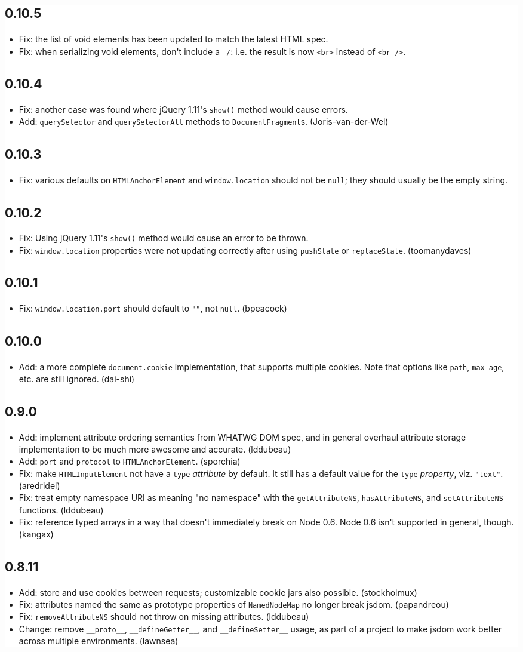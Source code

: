 ## 0.10.5

* Fix: the list of void elements has been updated to match the latest HTML spec.
* Fix: when serializing void elements, don't include a ` /`: i.e. the result is now `<br>` instead of `<br />`.

## 0.10.4

* Fix: another case was found where jQuery 1.11's `show()` method would cause errors.
* Add: `querySelector` and `querySelectorAll` methods to `DocumentFragment`s. (Joris-van-der-Wel)

## 0.10.3

* Fix: various defaults on `HTMLAnchorElement` and `window.location` should not be `null`; they should usually be the empty string.

## 0.10.2

* Fix: Using jQuery 1.11's `show()` method would cause an error to be thrown.
* Fix: `window.location` properties were not updating correctly after using `pushState` or `replaceState`. (toomanydaves)

## 0.10.1

* Fix: `window.location.port` should default to `""`, not `null`. (bpeacock)

## 0.10.0

* Add: a more complete `document.cookie` implementation, that supports multiple cookies. Note that options like `path`, `max-age`, etc. are still ignored. (dai-shi)

## 0.9.0

* Add: implement attribute ordering semantics from WHATWG DOM spec, and in general overhaul attribute storage implementation to be much more awesome and accurate. (lddubeau)
* Add: `port` and `protocol` to `HTMLAnchorElement`. (sporchia)
* Fix: make `HTMLInputElement` not have a `type` *attribute* by default. It still has a default value for the `type` *property*, viz. `"text"`. (aredridel)
* Fix: treat empty namespace URI as meaning "no namespace" with the `getAttributeNS`, `hasAttributeNS`, and `setAttributeNS` functions. (lddubeau)
* Fix: reference typed arrays in a way that doesn't immediately break on Node 0.6. Node 0.6 isn't supported in general, though. (kangax)

## 0.8.11

* Add: store and use cookies between requests; customizable cookie jars also possible. (stockholmux)
* Fix: attributes named the same as prototype properties of `NamedNodeMap` no longer break jsdom. (papandreou)
* Fix: `removeAttributeNS` should not throw on missing attributes. (lddubeau)
* Change: remove `__proto__`, `__defineGetter__`, and `__defineSetter__` usage, as part of a project to make jsdom work better across multiple environments. (lawnsea)
